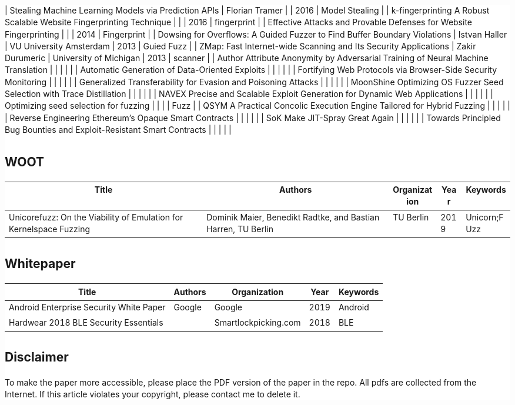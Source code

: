 | Stealing Machine Learning Models via Prediction APIs | Florian Tramer |  | 2016 | Model Stealing |
| k-fingerprinting A Robust Scalable Website Fingerprinting Technique |  |  | 2016 | fingerprint |
| Effective Attacks and Provable Defenses for Website Fingerprinting |  |  | 2014 | Fingerprint |
| Dowsing for Overflows: A Guided Fuzzer to Find Buffer Boundary Violations | Istvan Haller | VU University Amsterdam | 2013 | Guied Fuzz |
| ZMap: Fast Internet-wide Scanning and Its Security Applications | Zakir Durumeric | University of Michigan | 2013 | scanner |
| Author Attribute Anonymity by Adversarial Training of Neural Machine Translation |  |  |  |  |
| Automatic Generation of Data-Oriented Exploits |  |  |  |  |
| Fortifying Web Protocols via Browser-Side Security Monitoring |  |  |  |  |
| Generalized Transferability for Evasion and Poisoning Attacks |  |  |  |  |
| MoonShine Optimizing OS Fuzzer Seed Selection with Trace Distillation |  |  |  |  |
| NAVEX Precise and Scalable Exploit Generation for Dynamic Web Applications |  |  |  |  |
| Optimizing seed selection for fuzzing |  |  |  | Fuzz |
| QSYM A Practical Concolic Execution Engine Tailored for Hybrid Fuzzing |  |  |  |  |
| Reverse Engineering Ethereum’s Opaque Smart Contracts |  |  |  |  |
| SoK Make JIT-Spray Great Again |  |  |  |  |
| Towards Principled Bug Bounties and Exploit-Resistant Smart Contracts |  |  |  |  |

## WOOT

| Title | Authors | Organization | Year | Keywords |
| --- | --- | --- | --- | --- |
| Unicorefuzz: On the Viability of Emulation for Kernelspace Fuzzing | Dominik Maier, Benedikt Radtke, and Bastian Harren, TU Berlin | TU Berlin | 2019 | Unicorn;FUzz |

## Whitepaper

| Title | Authors | Organization | Year | Keywords |
| --- | --- | --- | --- | --- |
| Android Enterprise Security White Paper | Google | Google | 2019 | Android |
| Hardwear 2018 BLE Security Essentials |  | Smartlockpicking.com | 2018 | BLE |

## Disclaimer

To make the paper more accessible, please place the PDF version of the paper in the repo. All pdfs are collected from the Internet. If this article violates your copyright, please contact me to delete it.
